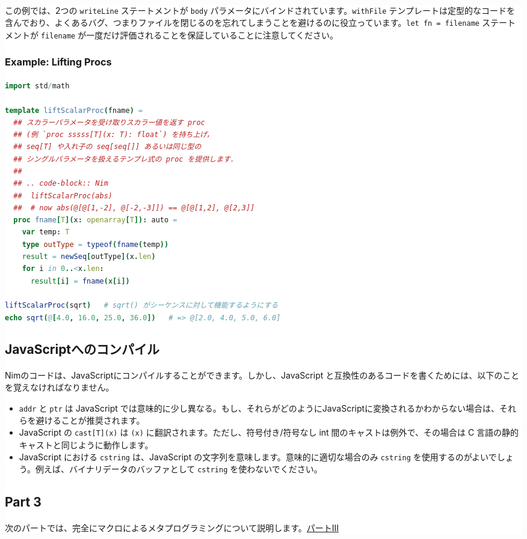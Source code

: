 この例では、2つの `writeLine` ステートメントが `body` パラメータにバインドされています。`withFile` テンプレートは定型的なコードを含んでおり、よくあるバグ、つまりファイルを閉じるのを忘れてしまうことを避けるのに役立っています。`let fn = filename` ステートメントが `filename` が一度だけ評価されることを保証していることに注意してください。

### Example: Lifting Procs

```Nim
import std/math

template liftScalarProc(fname) =
  ## スカラーパラメータを受け取りスカラー値を返す proc 
  ## (例 `proc sssss[T](x: T): float`) を持ち上げ，
  ## seq[T] や入れ子の seq[seq[]] あるいは同じ型の
  ## シングルパラメータを扱えるテンプレ式の proc を提供します．
  ##
  ## .. code-block:: Nim
  ##  liftScalarProc(abs)
  ##  # now abs(@[@[1,-2], @[-2,-3]]) == @[@[1,2], @[2,3]]
  proc fname[T](x: openarray[T]): auto =
    var temp: T
    type outType = typeof(fname(temp))
    result = newSeq[outType](x.len)
    for i in 0..<x.len:
      result[i] = fname(x[i])

liftScalarProc(sqrt)   # sqrt() がシーケンスに対して機能するようにする
echo sqrt(@[4.0, 16.0, 25.0, 36.0])   # => @[2.0, 4.0, 5.0, 6.0]
```

## JavaScriptへのコンパイル

Nimのコードは、JavaScriptにコンパイルすることができます。しかし、JavaScript と互換性のあるコードを書くためには、以下のことを覚えなければなりません。
- `addr` と `ptr` は JavaScript では意味的に少し異なる。もし、それらがどのようにJavaScriptに変換されるかわからない場合は、それらを避けることが推奨されます。
- JavaScript の `cast[T](x)` は `(x)` に翻訳されます。ただし、符号付き/符号なし int 間のキャストは例外で、その場合は C 言語の静的キャストと同じように動作します。
- JavaScript における `cstring` は、JavaScript の文字列を意味します。意味的に適切な場合のみ `cstring` を使用するのがよいでしょう。例えば、バイナリデータのバッファとして `cstring` を使わないでください。

## Part 3

次のパートでは、完全にマクロによるメタプログラミングについて説明します。[パートIII](tut3.html)
